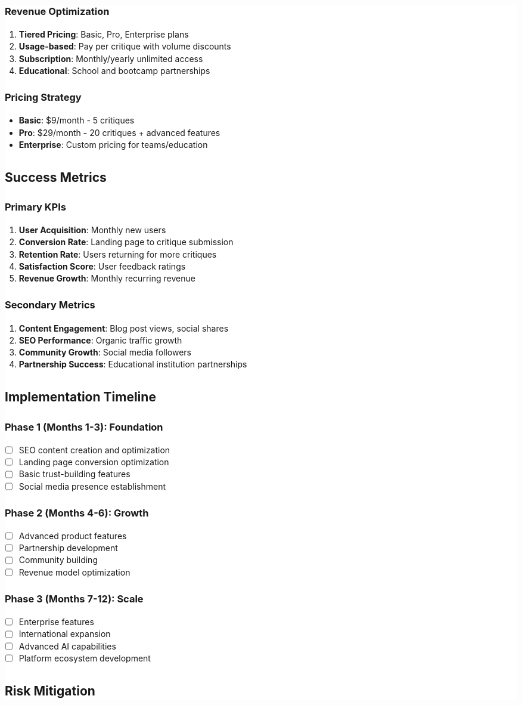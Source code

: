 ### Revenue Optimization
1. **Tiered Pricing**: Basic, Pro, Enterprise plans
2. **Usage-based**: Pay per critique with volume discounts
3. **Subscription**: Monthly/yearly unlimited access
4. **Educational**: School and bootcamp partnerships

### Pricing Strategy
- **Basic**: $9/month - 5 critiques
- **Pro**: $29/month - 20 critiques + advanced features
- **Enterprise**: Custom pricing for teams/education

## Success Metrics

### Primary KPIs
1. **User Acquisition**: Monthly new users
2. **Conversion Rate**: Landing page to critique submission
3. **Retention Rate**: Users returning for more critiques
4. **Satisfaction Score**: User feedback ratings
5. **Revenue Growth**: Monthly recurring revenue

### Secondary Metrics
1. **Content Engagement**: Blog post views, social shares
2. **SEO Performance**: Organic traffic growth
3. **Community Growth**: Social media followers
4. **Partnership Success**: Educational institution partnerships

## Implementation Timeline

### Phase 1 (Months 1-3): Foundation
- [ ] SEO content creation and optimization
- [ ] Landing page conversion optimization
- [ ] Basic trust-building features
- [ ] Social media presence establishment

### Phase 2 (Months 4-6): Growth
- [ ] Advanced product features
- [ ] Partnership development
- [ ] Community building
- [ ] Revenue model optimization

### Phase 3 (Months 7-12): Scale
- [ ] Enterprise features
- [ ] International expansion
- [ ] Advanced AI capabilities
- [ ] Platform ecosystem development

## Risk Mitigation
